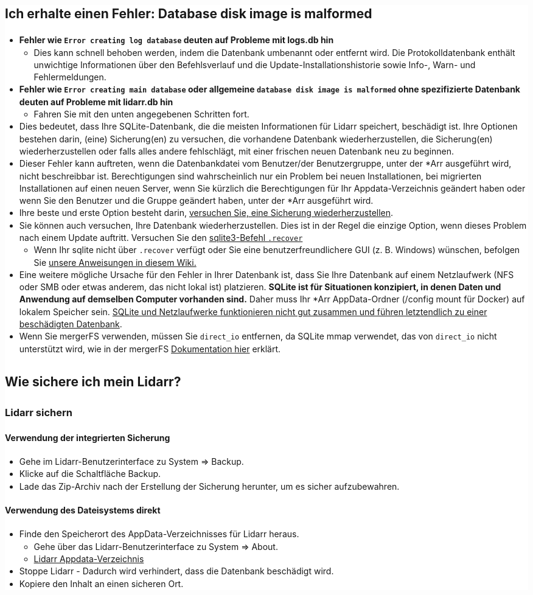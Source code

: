 ## Ich erhalte einen Fehler: Database disk image is malformed

- **Fehler wie `Error creating log database` deuten auf Probleme mit logs.db hin**
  - Dies kann schnell behoben werden, indem die Datenbank umbenannt oder entfernt wird. Die Protokolldatenbank enthält unwichtige Informationen über den Befehlsverlauf und die Update-Installationshistorie sowie Info-, Warn- und Fehlermeldungen.
- **Fehler wie `Error creating main database` oder allgemeine `database disk image is malformed` ohne spezifizierte Datenbank deuten auf Probleme mit lidarr.db hin**
  - Fahren Sie mit den unten angegebenen Schritten fort.
- Dies bedeutet, dass Ihre SQLite-Datenbank, die die meisten Informationen für Lidarr speichert, beschädigt ist. Ihre Optionen bestehen darin, (eine) Sicherung(en) zu versuchen, die vorhandene Datenbank wiederherzustellen, die Sicherung(en) wiederherzustellen oder falls alles andere fehlschlägt, mit einer frischen neuen Datenbank neu zu beginnen.
- Dieser Fehler kann auftreten, wenn die Datenbankdatei vom Benutzer/der Benutzergruppe, unter der \*Arr ausgeführt wird, nicht beschreibbar ist. Berechtigungen sind wahrscheinlich nur ein Problem bei neuen Installationen, bei migrierten Installationen auf einen neuen Server, wenn Sie kürzlich die Berechtigungen für Ihr Appdata-Verzeichnis geändert haben oder wenn Sie den Benutzer und die Gruppe geändert haben, unter der \*Arr ausgeführt wird.
- Ihre beste und erste Option besteht darin, [versuchen Sie, eine Sicherung wiederherzustellen](#wie-sichere-ich-mein-lidarr).
- Sie können auch versuchen, Ihre Datenbank wiederherzustellen. Dies ist in der Regel die einzige Option, wenn dieses Problem nach einem Update auftritt. Versuchen Sie den [sqlite3-Befehl `.recover`](/useful-tools#recovering-a-corrupt-db)
  - Wenn Ihr sqlite nicht über `.recover` verfügt oder Sie eine benutzerfreundlichere GUI (z. B. Windows) wünschen, befolgen Sie [unsere Anweisungen in diesem Wiki.](/useful-tools#recovering-a-corrupt-db-ui)
- Eine weitere mögliche Ursache für den Fehler in Ihrer Datenbank ist, dass Sie Ihre Datenbank auf einem Netzlaufwerk (NFS oder SMB oder etwas anderem, das nicht lokal ist) platzieren. **SQLite ist für Situationen konzipiert, in denen Daten und Anwendung auf demselben Computer vorhanden sind.** Daher muss Ihr \*Arr AppData-Ordner (/config mount für Docker) auf lokalem Speicher sein. [SQLite und Netzlaufwerke funktionieren nicht gut zusammen und führen letztendlich zu einer beschädigten Datenbank](https://www.sqlite.org/draft/useovernet.html).
- Wenn Sie mergerFS verwenden, müssen Sie `direct_io` entfernen, da SQLite mmap verwendet, das von `direct_io` nicht unterstützt wird, wie in der mergerFS [Dokumentation hier](https://github.com/trapexit/mergerfs#plex-doesnt-work-with-mergerfs) erklärt.

## Wie sichere ich mein Lidarr?

### Lidarr sichern

#### Verwendung der integrierten Sicherung

- Gehe im Lidarr-Benutzerinterface zu System => Backup.
- Klicke auf die Schaltfläche Backup.
- Lade das Zip-Archiv nach der Erstellung der Sicherung herunter, um es sicher aufzubewahren.

#### Verwendung des Dateisystems direkt

- Finde den Speicherort des AppData-Verzeichnisses für Lidarr heraus.
  - Gehe über das Lidarr-Benutzerinterface zu System => About.
  - [Lidarr Appdata-Verzeichnis](/lidarr/appdata-directory)
- Stoppe Lidarr - Dadurch wird verhindert, dass die Datenbank beschädigt wird.
- Kopiere den Inhalt an einen sicheren Ort.
